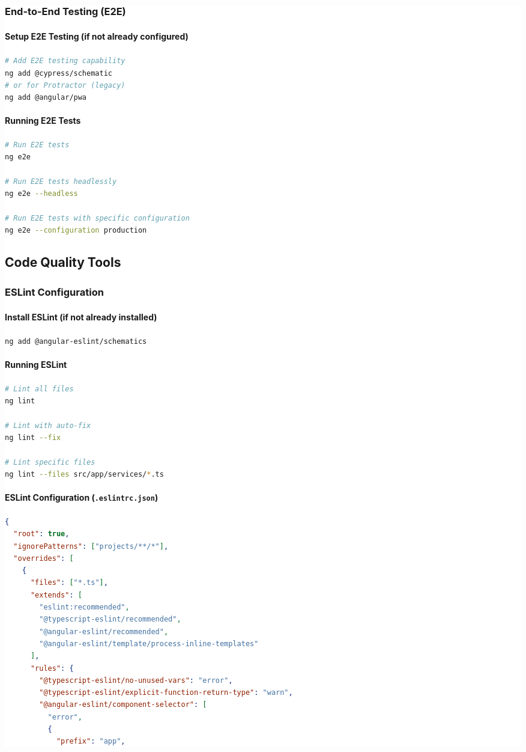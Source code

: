 ### End-to-End Testing (E2E)

#### Setup E2E Testing (if not already configured)
```bash
# Add E2E testing capability
ng add @cypress/schematic
# or for Protractor (legacy)
ng add @angular/pwa
```

#### Running E2E Tests
```bash
# Run E2E tests
ng e2e

# Run E2E tests headlessly
ng e2e --headless

# Run E2E tests with specific configuration
ng e2e --configuration production
```

## Code Quality Tools

### ESLint Configuration

#### Install ESLint (if not already installed)
```bash
ng add @angular-eslint/schematics
```

#### Running ESLint
```bash
# Lint all files
ng lint

# Lint with auto-fix
ng lint --fix

# Lint specific files
ng lint --files src/app/services/*.ts
```

#### ESLint Configuration (`.eslintrc.json`)
```json
{
  "root": true,
  "ignorePatterns": ["projects/**/*"],
  "overrides": [
    {
      "files": ["*.ts"],
      "extends": [
        "eslint:recommended",
        "@typescript-eslint/recommended",
        "@angular-eslint/recommended",
        "@angular-eslint/template/process-inline-templates"
      ],
      "rules": {
        "@typescript-eslint/no-unused-vars": "error",
        "@typescript-eslint/explicit-function-return-type": "warn",
        "@angular-eslint/component-selector": [
          "error",
          {
            "prefix": "app",
```
